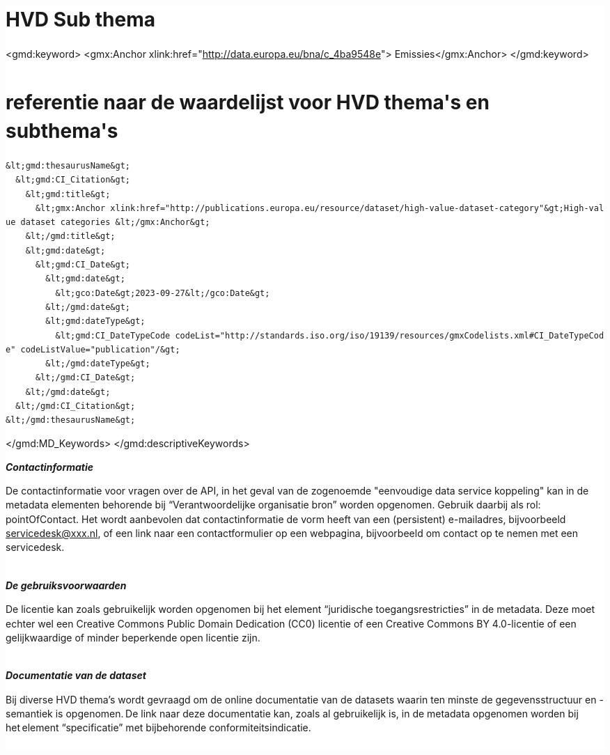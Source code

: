# HVD Sub thema
   &lt;gmd:keyword&gt;
      &lt;gmx:Anchor xlink:href="http://data.europa.eu/bna/c_4ba9548e"&gt; Emissies&lt;/gmx:Anchor&gt;
    &lt;/gmd:keyword&gt;
# referentie naar de waardelijst voor HVD thema's en subthema's
    &lt;gmd:thesaurusName&gt;
      &lt;gmd:CI_Citation&gt;
        &lt;gmd:title&gt;
          &lt;gmx:Anchor xlink:href="http://publications.europa.eu/resource/dataset/high-value-dataset-category"&gt;High-value dataset categories &lt;/gmx:Anchor&gt;
        &lt;/gmd:title&gt;
        &lt;gmd:date&gt;
          &lt;gmd:CI_Date&gt;
            &lt;gmd:date&gt;
              &lt;gco:Date&gt;2023-09-27&lt;/gco:Date&gt;
            &lt;/gmd:date&gt;
            &lt;gmd:dateType&gt;
              &lt;gmd:CI_DateTypeCode codeList="http://standards.iso.org/iso/19139/resources/gmxCodelists.xml#CI_DateTypeCode" codeListValue="publication"/&gt;
            &lt;/gmd:dateType&gt;
          &lt;/gmd:CI_Date&gt;
        &lt;/gmd:date&gt;
      &lt;/gmd:CI_Citation&gt;
    &lt;/gmd:thesaurusName&gt;
  &lt;/gmd:MD_Keywords&gt;
&lt;/gmd:descriptiveKeywords&gt; 
</span></pre></code>
<br/>

<B><I>Contactinformatie</I></B>

De contactinformatie voor vragen over de API, in het geval van de zogenoemde "eenvoudige data service koppeling" kan in de metadata elementen behorende bij “Verantwoordelijke organisatie bron” worden opgenomen. Gebruik daarbij als rol: pointOfContact. Het wordt aanbevolen dat contactinformatie de vorm heeft van een (persistent) e-mailadres, bijvoorbeeld servicedesk@xxx.nl, of een link naar een contactformulier op een webpagina, bijvoorbeeld om contact op te nemen met een servicedesk.<br/>
<br/>

<B><I>De gebruiksvoorwaarden</I></B>

De licentie kan zoals gebruikelijk worden opgenomen bij het element “juridische toegangsrestricties” in de metadata. Deze moet echter wel een Creative Commons Public Domain Dedication (CC0) licentie of een Creative Commons BY 4.0-licentie of een gelijkwaardige of minder beperkende open licentie zijn.<br/>
<br/>

<B><I>Documentatie van de dataset</I></B> 

Bij diverse HVD thema’s wordt gevraagd om de online documentatie van de datasets waarin ten minste de gegevensstructuur en -semantiek is opgenomen. De link naar deze documentatie kan, zoals al gebruikelijk is, in de metadata opgenomen worden bij het element “specificatie” met bijbehorende conformiteitsindicatie.<br/>
<br/>
